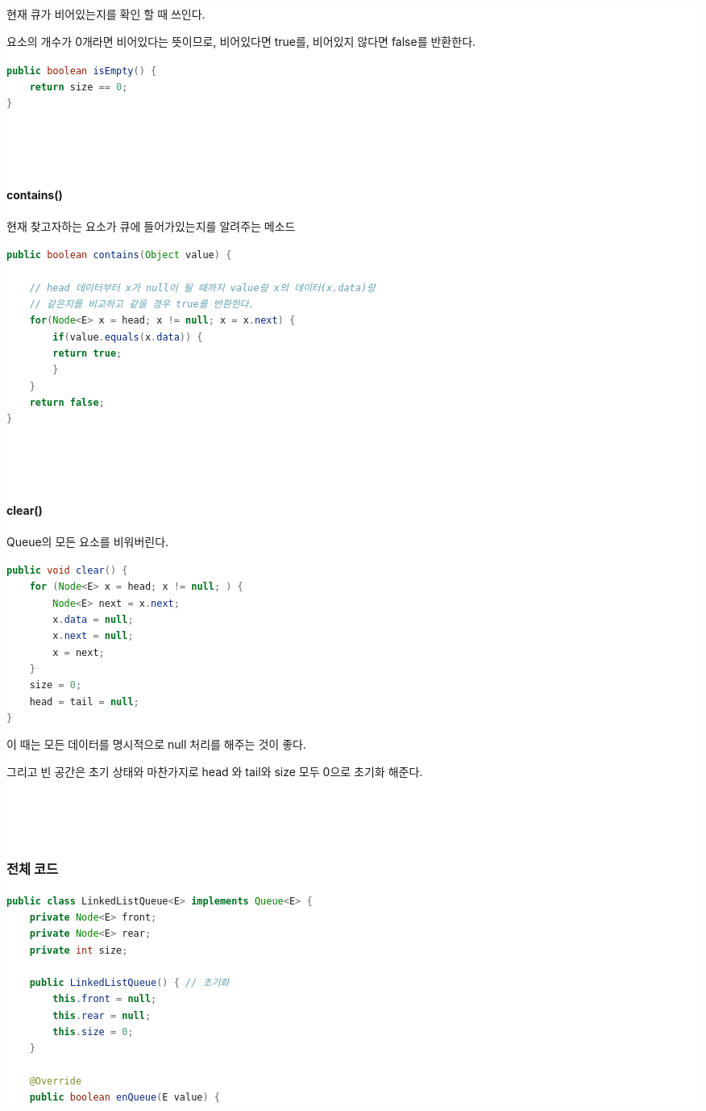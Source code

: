현재 큐가 비어있는지를 확인 할 때 쓰인다. 

요소의 개수가 0개라면 비어있다는 뜻이므로, 비어있다면 true를, 비어있지 않다면 false를 반환한다.

```java
public boolean isEmpty() {
    return size == 0;	
}
```

<br><br><br>

#### contains()

현재 찾고자하는 요소가 큐에 들어가있는지를 알려주는 메소드

```java
public boolean contains(Object value) {
		
    // head 데이터부터 x가 null이 될 때까지 value랑 x의 데이터(x.data)랑
    // 같은지를 비교하고 같을 경우 true를 반환한다.
    for(Node<E> x = head; x != null; x = x.next) {
        if(value.equals(x.data)) {
        return true;
        }
    }
    return false;
}
```

<br><br><br>

#### clear()

Queue의 모든 요소를 비워버린다.

```java
public void clear() {
    for (Node<E> x = head; x != null; ) {
        Node<E> next = x.next;
        x.data = null;
        x.next = null;
        x = next;
    }
    size = 0;
    head = tail = null;
}
```

이 때는 모든 데이터를 명시적으로 null 처리를 해주는 것이 좋다.

그리고 빈 공간은 초기 상태와 마찬가지로 head 와 tail와 size 모두 0으로 초기화 해준다.

<br><br><br>

### 전체 코드
```java
public class LinkedListQueue<E> implements Queue<E> {
	private Node<E> front;
	private Node<E> rear;
	private int size;

	public LinkedListQueue() { // 초기화
		this.front = null;
		this.rear = null;
		this.size = 0;
	}

	@Override
	public boolean enQueue(E value) {
```